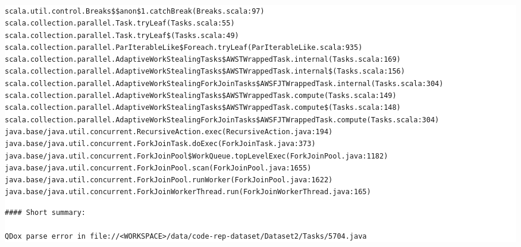 	scala.util.control.Breaks$$anon$1.catchBreak(Breaks.scala:97)
	scala.collection.parallel.Task.tryLeaf(Tasks.scala:55)
	scala.collection.parallel.Task.tryLeaf$(Tasks.scala:49)
	scala.collection.parallel.ParIterableLike$Foreach.tryLeaf(ParIterableLike.scala:935)
	scala.collection.parallel.AdaptiveWorkStealingTasks$AWSTWrappedTask.internal(Tasks.scala:169)
	scala.collection.parallel.AdaptiveWorkStealingTasks$AWSTWrappedTask.internal$(Tasks.scala:156)
	scala.collection.parallel.AdaptiveWorkStealingForkJoinTasks$AWSFJTWrappedTask.internal(Tasks.scala:304)
	scala.collection.parallel.AdaptiveWorkStealingTasks$AWSTWrappedTask.compute(Tasks.scala:149)
	scala.collection.parallel.AdaptiveWorkStealingTasks$AWSTWrappedTask.compute$(Tasks.scala:148)
	scala.collection.parallel.AdaptiveWorkStealingForkJoinTasks$AWSFJTWrappedTask.compute(Tasks.scala:304)
	java.base/java.util.concurrent.RecursiveAction.exec(RecursiveAction.java:194)
	java.base/java.util.concurrent.ForkJoinTask.doExec(ForkJoinTask.java:373)
	java.base/java.util.concurrent.ForkJoinPool$WorkQueue.topLevelExec(ForkJoinPool.java:1182)
	java.base/java.util.concurrent.ForkJoinPool.scan(ForkJoinPool.java:1655)
	java.base/java.util.concurrent.ForkJoinPool.runWorker(ForkJoinPool.java:1622)
	java.base/java.util.concurrent.ForkJoinWorkerThread.run(ForkJoinWorkerThread.java:165)
```
#### Short summary: 

QDox parse error in file://<WORKSPACE>/data/code-rep-dataset/Dataset2/Tasks/5704.java